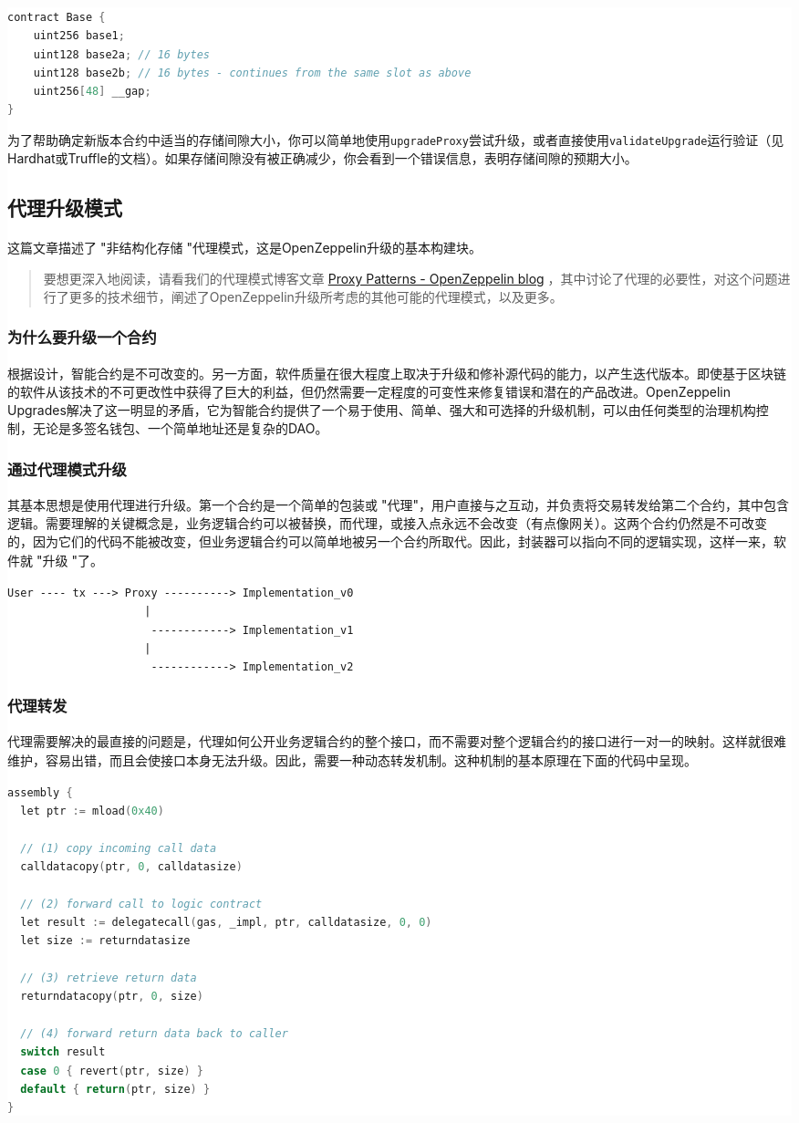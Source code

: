 ```d
contract Base {
    uint256 base1;
    uint128 base2a; // 16 bytes
    uint128 base2b; // 16 bytes - continues from the same slot as above
    uint256[48] __gap;
}
```

为了帮助确定新版本合约中适当的存储间隙大小，你可以简单地使用`upgradeProxy`尝试升级，或者直接使用`validateUpgrade`运行验证（见Hardhat或Truffle的文档）。如果存储间隙没有被正确减少，你会看到一个错误信息，表明存储间隙的预期大小。

## 代理升级模式

这篇文章描述了 "非结构化存储 "代理模式，这是OpenZeppelin升级的基本构建块。

> 要想更深入地阅读，请看我们的代理模式博客文章 [Proxy Patterns - OpenZeppelin blog](https://blog.openzeppelin.com/proxy-patterns/) ，其中讨论了代理的必要性，对这个问题进行了更多的技术细节，阐述了OpenZeppelin升级所考虑的其他可能的代理模式，以及更多。

### 为什么要升级一个合约

根据设计，智能合约是不可改变的。另一方面，软件质量在很大程度上取决于升级和修补源代码的能力，以产生迭代版本。即使基于区块链的软件从该技术的不可更改性中获得了巨大的利益，但仍然需要一定程度的可变性来修复错误和潜在的产品改进。OpenZeppelin Upgrades解决了这一明显的矛盾，它为智能合约提供了一个易于使用、简单、强大和可选择的升级机制，可以由任何类型的治理机构控制，无论是多签名钱包、一个简单地址还是复杂的DAO。

### 通过代理模式升级

其基本思想是使用代理进行升级。第一个合约是一个简单的包装或 "代理"，用户直接与之互动，并负责将交易转发给第二个合约，其中包含逻辑。需要理解的关键概念是，业务逻辑合约可以被替换，而代理，或接入点永远不会改变（有点像网关）。这两个合约仍然是不可改变的，因为它们的代码不能被改变，但业务逻辑合约可以简单地被另一个合约所取代。因此，封装器可以指向不同的逻辑实现，这样一来，软件就 "升级 "了。

```
User ---- tx ---> Proxy ----------> Implementation_v0
                     |
                      ------------> Implementation_v1
                     |
                      ------------> Implementation_v2
```

### 代理转发

代理需要解决的最直接的问题是，代理如何公开业务逻辑合约的整个接口，而不需要对整个逻辑合约的接口进行一对一的映射。这样就很难维护，容易出错，而且会使接口本身无法升级。因此，需要一种动态转发机制。这种机制的基本原理在下面的代码中呈现。

```d
assembly {
  let ptr := mload(0x40)

  // (1) copy incoming call data
  calldatacopy(ptr, 0, calldatasize)

  // (2) forward call to logic contract
  let result := delegatecall(gas, _impl, ptr, calldatasize, 0, 0)
  let size := returndatasize

  // (3) retrieve return data
  returndatacopy(ptr, 0, size)

  // (4) forward return data back to caller
  switch result
  case 0 { revert(ptr, size) }
  default { return(ptr, size) }
}
```
